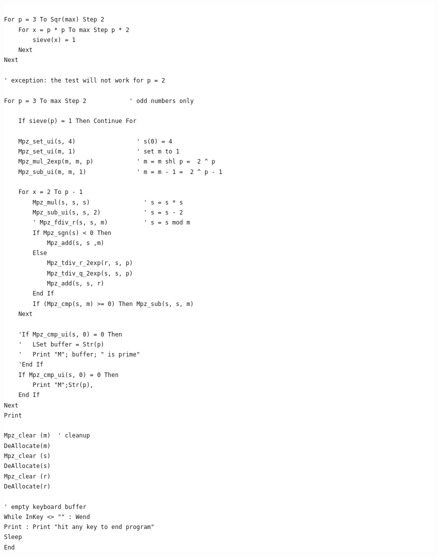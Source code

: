 ```freebasic

For p = 3 To Sqr(max) Step 2
    For x = p * p To max Step p * 2
        sieve(x) = 1
    Next
Next

' exception: the test will not work for p = 2

For p = 3 To max Step 2            ' odd numbers only

    If sieve(p) = 1 Then Continue For

    Mpz_set_ui(s, 4)                 ' s(0) = 4
    Mpz_set_ui(m, 1)                 ' set m to 1
    Mpz_mul_2exp(m, m, p)            ' m = m shl p =  2 ^ p
    Mpz_sub_ui(m, m, 1)              ' m = m - 1 =  2 ^ p - 1

    For x = 2 To p - 1
        Mpz_mul(s, s, s)               ' s = s * s
        Mpz_sub_ui(s, s, 2)            ' s = s - 2
        ' Mpz_fdiv_r(s, s, m)          ' s = s mod m
        If Mpz_sgn(s) < 0 Then
            Mpz_add(s, s ,m)
        Else
            Mpz_tdiv_r_2exp(r, s, p)
            Mpz_tdiv_q_2exp(s, s, p)
            Mpz_add(s, s, r)
        End If
        If (Mpz_cmp(s, m) >= 0) Then Mpz_sub(s, s, m)
    Next

    'If Mpz_cmp_ui(s, 0) = 0 Then
    '   LSet buffer = Str(p)
    '   Print "M"; buffer; " is prime"
    'End If
    If Mpz_cmp_ui(s, 0) = 0 Then
        Print "M";Str(p),
    End If
Next
Print

Mpz_clear (m)  ' cleanup
DeAllocate(m)
Mpz_clear (s)
DeAllocate(s)
Mpz_clear (r)
DeAllocate(r)

' empty keyboard buffer
While InKey <> "" : Wend
Print : Print "hit any key to end program"
Sleep
End
```
